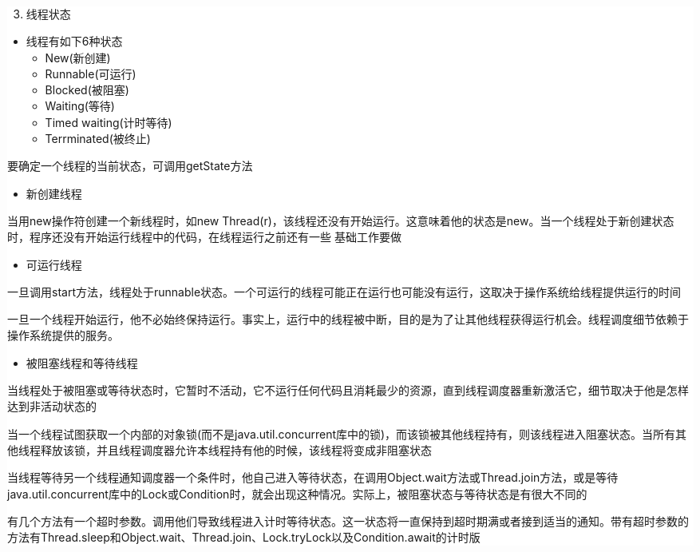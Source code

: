 3.  线程状态

-   线程有如下6种状态
    -   New(新创建)
    -   Runnable(可运行)
    -   Blocked(被阻塞)
    -   Waiting(等待)
    -   Timed waiting(计时等待)
    -   Terrminated(被终止)

要确定一个线程的当前状态，可调用getState方法

-   新创建线程

当用new操作符创建一个新线程时，如new Thread(r)，该线程还没有开始运行。这意味着他的状态是new。当一个线程处于新创建状态时，程序还没有开始运行线程中的代码，在线程运行之前还有一些 基础工作要做

-   可运行线程

一旦调用start方法，线程处于runnable状态。一个可运行的线程可能正在运行也可能没有运行，这取决于操作系统给线程提供运行的时间

一旦一个线程开始运行，他不必始终保持运行。事实上，运行中的线程被中断，目的是为了让其他线程获得运行机会。线程调度细节依赖于操作系统提供的服务。

-   被阻塞线程和等待线程

当线程处于被阻塞或等待状态时，它暂时不活动，它不运行任何代码且消耗最少的资源，直到线程调度器重新激活它，细节取决于他是怎样达到非活动状态的

当一个线程试图获取一个内部的对象锁(而不是java.util.concurrent库中的锁)，而该锁被其他线程持有，则该线程进入阻塞状态。当所有其他线程释放该锁，并且线程调度器允许本线程持有他的时候，该线程将变成非阻塞状态

当线程等待另一个线程通知调度器一个条件时，他自己进入等待状态，在调用Object.wait方法或Thread.join方法，或是等待java.util.concurrent库中的Lock或Condition时，就会出现这种情况。实际上，被阻塞状态与等待状态是有很大不同的

有几个方法有一个超时参数。调用他们导致线程进入计时等待状态。这一状态将一直保持到超时期满或者接到适当的通知。带有超时参数的方法有Thread.sleep和Object.wait、Thread.join、Lock.tryLock以及Condition.await的计时版
